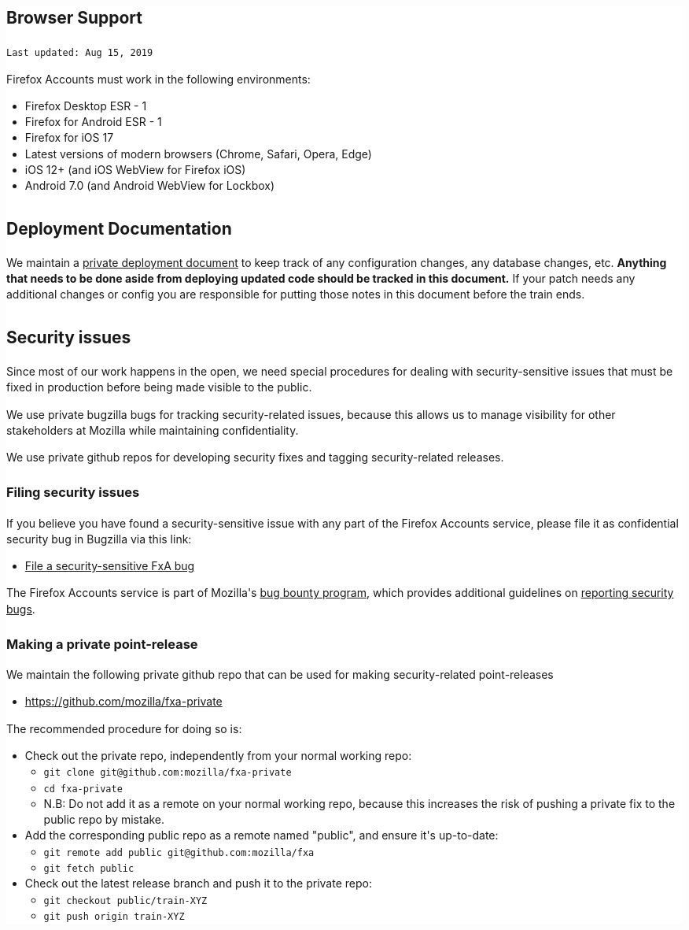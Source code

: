 ## Browser Support
`Last updated: Aug 15, 2019`

Firefox Accounts must work in the following environments:

- Firefox Desktop ESR - 1
- Firefox for Android ESR - 1
- Firefox for iOS 17
- Latest versions of modern browsers (Chrome, Safari, Opera, Edge)
- iOS 12+ (and iOS WebView for Firefox iOS)
- Android 7.0 (and Android WebView for Lockbox)

## Deployment Documentation
We maintain a [private deployment document][fxa-deploy-doc] to keep track of any configuration changes, any database changes, etc.  **Anything that needs to be done aside from deploying updated code should be tracked in this document.**  If your patch needs any additional changes or config you are responsible for putting those notes in this document before the train ends.

## Security issues

Since most of our work happens in the open, we need special procedures
for dealing with security-sensitive issues that must be fixed in production
before being made visible to the public.

We use private bugzilla bugs for tracking security-related issues,
because this allows us to manage visibility for other stakeholders at Mozilla
while maintaining confidentiality.

We use private github repos for developing security fixes
and tagging security-related releases.

### Filing security issues

If you believe you have found a security-sensitive issue with any part of the
Firefox Accounts service, please file it as confidential security bug in
Bugzilla via this link:

* [File a security-sensitive FxA bug][fxa-security-bug]

The Firefox Accounts service is part of Mozilla's [bug bounty program][moz-bug-bounty],
which provides additional guidelines on [reporting security bugs][moz-sec-bugs].

### Making a private point-release

We maintain the following private github repo that can be used for making
security-related point-releases

* https://github.com/mozilla/fxa-private

The recommended procedure for doing so is:

* Check out the private repo, independently from your normal working repo:
  * `git clone git@github.com:mozilla/fxa-private`
  * `cd fxa-private`
  * N.B: Do not add it
    as a remote on your normal working repo,
    because this increases the risk
    of pushing a private fix to the public repo
    by mistake.
* Add the corresponding public repo as a remote named "public",
  and ensure it's up-to-date:
  * `git remote add public git@github.com:mozilla/fxa`
  * `git fetch public`
* Check out the latest release branch and push it to the private repo:
  * `git checkout public/train-XYZ`
  * `git push origin train-XYZ`

[bugzilla-triage-process]: https://mozilla.github.io/bug-handling/triage-bugzilla
[bugzilla-fxa]: https://bugzilla.mozilla.org/buglist.cgi?list_id=15068002&resolution=---&classification=Client%20Software&classification=Developer%20Infrastructure&classification=Components&classification=Server%20Software&classification=Other&query_based_on=Firefox%3A%3AFirefoxAccounts&query_format=advanced&component=Firefox%20Accounts&product=Firefox&known_name=Firefox%3A%3AFirefoxAccounts
[bugzilla-fxa-server]: https://bugzilla.mozilla.org/buglist.cgi?list_id=15067999&resolution=---&classification=Client%20Software&classification=Developer%20Infrastructure&classification=Components&classification=Server%20Software&classification=Other&query_based_on=CloudServices%3A%3AServer%3AFirefoxAccounts&query_format=advanced&component=Server%3A%20Firefox%20Accounts&product=Cloud%20Services&known_name=CloudServices%3A%3AServer%3AFirefoxAccounts
[fxa-calendar]: https://www.google.com/calendar/embed?src=mozilla.com_urbkla6jvphpk1t8adi5c12kic%40group.calendar.google.com
[fxa-deploy-doc]: https://docs.google.com/document/d/1lc5T1ZvQZlhXY6j1l_VMeQT9rs1mN7yYIcHbRPR2IbQ/edit
[fxa-milestones]: https://github.com/mozilla/fxa/milestones
[fxa-module]: https://wiki.mozilla.org/Modules/Other#Firefox_Accounts
[fxa-security-bug]: https://bugzilla.mozilla.org/enter_bug.cgi?product=Cloud%20Services&component=Server:%20Firefox%20Accounts&groups=cloud-services-security
[fxa-repository]: https://github.com/mozilla/fxa
[fxa-jira]: https://jira.mozilla.com/projects/FXA/issues/
[fxa-jira-dashboard]: https://jira.mozilla.com/secure/Dashboard.jspa?selectPageId=11006
[fxa-jira-sprint]: https://jira.mozilla.com/secure/RapidBoard.jspa?rapidView=359&projectKey=FXA
[fxa-jira-backlog]: https://jira.mozilla.com/secure/RapidBoard.jspa?rapidView=359&projectKey=FXA&view=planning.nodetail
[fxa-jira-velocity]: https://jira.mozilla.com/secure/RapidBoard.jspa?projectKey=FXA&rapidView=359&view=reporting&chart=velocityChart
[moz-bug-bounty]: https://www.mozilla.org/security/bug-bounty/
[moz-code-review]: https://developer.mozilla.org/docs/Code_Review_FAQ
[moz-sec-bugs]: https://www.mozilla.org/security/bug-bounty/faq-webapp/#bug-reporting
[moz-standards]: https://developer.mozilla.org/docs/Mozilla/Developer_guide/Committing_Rules_and_Responsibilities
[moz-user-stories]: https://docs.google.com/presentation/d/1zepsrOiHINBMS3TJ8nFDJ4gf8u6kRONe1hdMDnlyZvI/edit